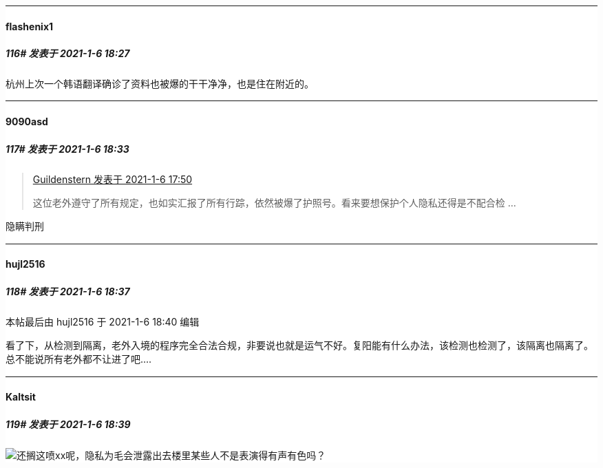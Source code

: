 



*****

####  flashenix1  
##### 116#       发表于 2021-1-6 18:27




杭州上次一个韩语翻译确诊了资料也被爆的干干净净，也是住在附近的。







*****

####  9090asd  
##### 117#       发表于 2021-1-6 18:33



<blockquote><a href="httphttps://bbs.saraba1st.com/2b/forum.php?mod=redirect&amp;goto=findpost&amp;pid=49957217&amp;ptid=1981481" target="_blank">Guildenstern 发表于 2021-1-6 17:50</a>

这位老外遵守了所有规定，也如实汇报了所有行踪，依然被爆了护照号。看来要想保护个人隐私还得是不配合检 ...</blockquote>
隐瞒判刑







*****

####  hujl2516  
##### 118#       发表于 2021-1-6 18:37



 本帖最后由 hujl2516 于 2021-1-6 18:40 编辑 

看了下，从检测到隔离，老外入境的程序完全合法合规，非要说也就是运气不好。复阳能有什么办法，该检测也检测了，该隔离也隔离了。总不能说所有老外都不让进了吧....







*****

####  Kaltsit  
##### 119#       发表于 2021-1-6 18:39



<img src="https://static.saraba1st.com/image/smiley/face2017/049.png" referrerpolicy="no-referrer">还搁这喷xx呢，隐私为毛会泄露出去楼里某些人不是表演得有声有色吗？



